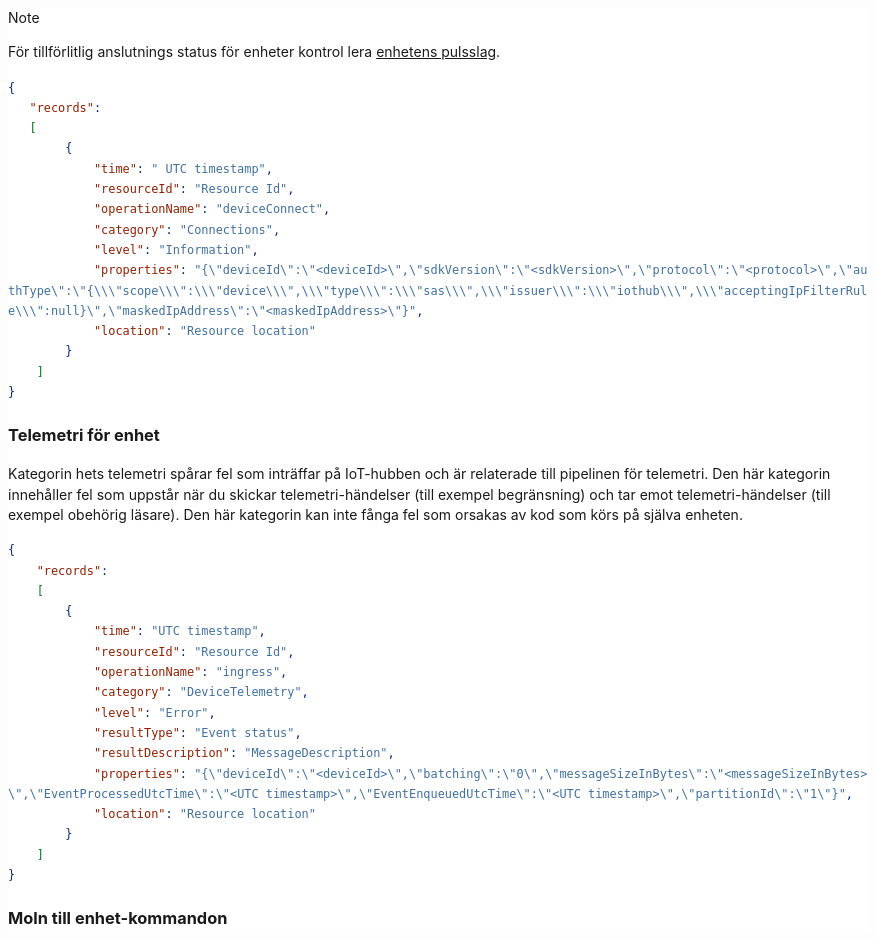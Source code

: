 > [!NOTE]
> För tillförlitlig anslutnings status för enheter kontrol lera [enhetens pulsslag](iot-hub-devguide-identity-registry.md#device-heartbeat).

```json
{
   "records":
   [
        {
            "time": " UTC timestamp",
            "resourceId": "Resource Id",
            "operationName": "deviceConnect",
            "category": "Connections",
            "level": "Information",
            "properties": "{\"deviceId\":\"<deviceId>\",\"sdkVersion\":\"<sdkVersion>\",\"protocol\":\"<protocol>\",\"authType\":\"{\\\"scope\\\":\\\"device\\\",\\\"type\\\":\\\"sas\\\",\\\"issuer\\\":\\\"iothub\\\",\\\"acceptingIpFilterRule\\\":null}\",\"maskedIpAddress\":\"<maskedIpAddress>\"}",
            "location": "Resource location"
        }
    ]
}
```

### <a name="device-telemetry"></a>Telemetri för enhet

Kategorin hets telemetri spårar fel som inträffar på IoT-hubben och är relaterade till pipelinen för telemetri. Den här kategorin innehåller fel som uppstår när du skickar telemetri-händelser (till exempel begränsning) och tar emot telemetri-händelser (till exempel obehörig läsare). Den här kategorin kan inte fånga fel som orsakas av kod som körs på själva enheten.

```json
{
    "records":
    [
        {
            "time": "UTC timestamp",
            "resourceId": "Resource Id",
            "operationName": "ingress",
            "category": "DeviceTelemetry",
            "level": "Error",
            "resultType": "Event status",
            "resultDescription": "MessageDescription",
            "properties": "{\"deviceId\":\"<deviceId>\",\"batching\":\"0\",\"messageSizeInBytes\":\"<messageSizeInBytes>\",\"EventProcessedUtcTime\":\"<UTC timestamp>\",\"EventEnqueuedUtcTime\":\"<UTC timestamp>\",\"partitionId\":\"1\"}", 
            "location": "Resource location"
        }
    ]
}
```

### <a name="cloud-to-device-commands"></a>Moln till enhet-kommandon
